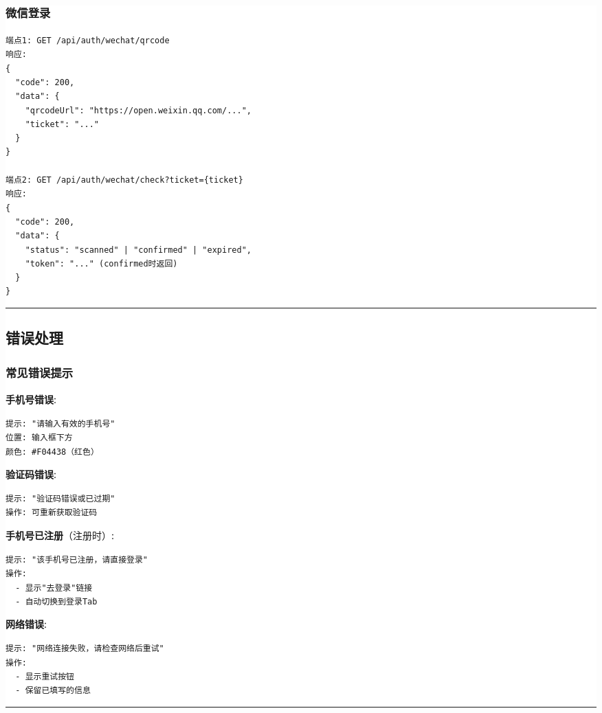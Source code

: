 ### 微信登录
```
端点1: GET /api/auth/wechat/qrcode
响应:
{
  "code": 200,
  "data": {
    "qrcodeUrl": "https://open.weixin.qq.com/...",
    "ticket": "..."
  }
}

端点2: GET /api/auth/wechat/check?ticket={ticket}
响应:
{
  "code": 200,
  "data": {
    "status": "scanned" | "confirmed" | "expired",
    "token": "..." (confirmed时返回)
  }
}
```

---

## 错误处理

### 常见错误提示

**手机号错误**:
```
提示: "请输入有效的手机号"
位置: 输入框下方
颜色: #F04438（红色）
```

**验证码错误**:
```
提示: "验证码错误或已过期"
操作: 可重新获取验证码
```

**手机号已注册**（注册时）:
```
提示: "该手机号已注册，请直接登录"
操作: 
  - 显示"去登录"链接
  - 自动切换到登录Tab
```

**网络错误**:
```
提示: "网络连接失败，请检查网络后重试"
操作: 
  - 显示重试按钮
  - 保留已填写的信息
```

---